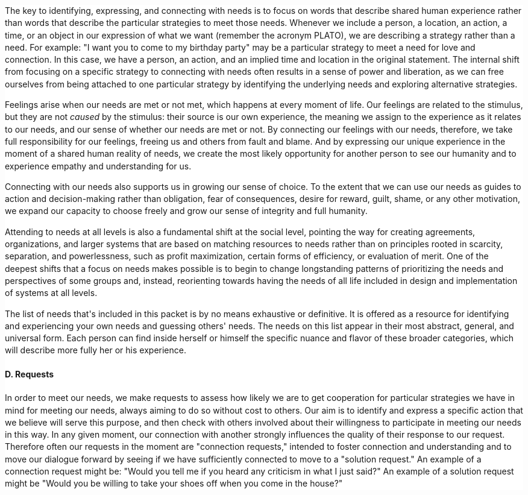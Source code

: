 The key to identifying, expressing, and connecting with needs is to focus on
words that describe shared human experience rather than words that describe the
particular strategies to meet those needs. Whenever we include a person, a
location, an action, a time, or an object in our expression of what we want
(remember the acronym PLATO), we are describing a strategy rather than a need.
For example: "I want you to come to my birthday party" may be a particular
strategy to meet a need for love and connection. In this case, we have a person,
an action, and an implied time and location in the original statement. The
internal shift from focusing on a specific strategy to connecting with needs
often results in a sense of power and liberation, as we can free ourselves from
being attached to one particular strategy by identifying the underlying needs
and exploring alternative strategies.

Feelings arise when our needs are met or not met, which happens at every moment
of life. Our feelings are related to the stimulus, but they are not _caused_ by
the stimulus: their source is our own experience, the meaning we assign to the
experience as it relates to our needs, and our sense of whether our needs are
met or not. By connecting our feelings with our needs, therefore, we take full
responsibility for our feelings, freeing us and others from fault and blame. And
by expressing our unique experience in the moment of a shared human reality of
needs, we create the most likely opportunity for another person to see our
humanity and to experience empathy and understanding for us.

Connecting with our needs also supports us in growing our sense of choice. To
the extent that we can use our needs as guides to action and decision-making
rather than obligation, fear of consequences, desire for reward, guilt, shame,
or any other motivation, we expand our capacity to choose freely and grow our
sense of integrity and full humanity.

Attending to needs at all levels is also a fundamental shift at the social
level, pointing the way for creating agreements, organizations, and larger
systems that are based on matching resources to needs rather than on principles
rooted in scarcity, separation, and powerlessness, such as profit maximization,
certain forms of efficiency, or evaluation of merit. One of the deepest shifts
that a focus on needs makes possible is to begin to change longstanding patterns
of prioritizing the needs and perspectives of some groups and, instead,
reorienting towards having the needs of all life included in design and
implementation of systems at all levels.

The list of needs that's included in this packet is by no means exhaustive or
definitive. It is offered as a resource for identifying and experiencing your
own needs and guessing others' needs. The needs on this list appear in their
most abstract, general, and universal form. Each person can find inside herself
or himself the specific nuance and flavor of these broader categories, which
will describe more fully her or his experience.

#### D. Requests

In order to meet our needs, we make requests to assess how likely we are to get
cooperation for particular strategies we have in mind for meeting our needs,
always aiming to do so without cost to others. Our aim is to identify and
express a specific action that we believe will serve this purpose, and then
check with others involved about their willingness to participate in meeting our
needs in this way. In any given moment, our connection with another strongly
influences the quality of their response to our request. Therefore often our
requests in the moment are "connection requests," intended to foster connection
and understanding and to move our dialogue forward by seeing if we have
sufficiently connected to move to a "solution request." An example of a
connection request might be: "Would you tell me if you heard any criticism in
what I just said?" An example of a solution request might be "Would you be
willing to take your shoes off when you come in the house?"

